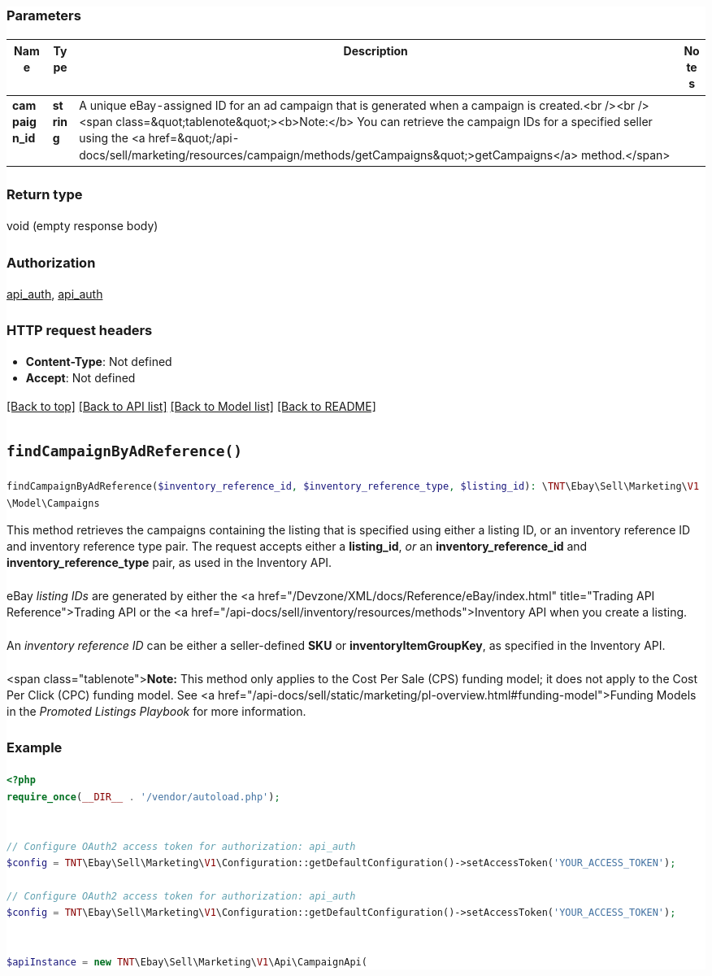 ### Parameters

Name | Type | Description  | Notes
------------- | ------------- | ------------- | -------------
 **campaign_id** | **string**| A unique eBay-assigned ID for an ad campaign that is generated when a campaign is created.&lt;br /&gt;&lt;br /&gt;&lt;span class&#x3D;\&quot;tablenote\&quot;&gt;&lt;b&gt;Note:&lt;/b&gt; You can retrieve the campaign IDs for a specified seller using the &lt;a href&#x3D;\&quot;/api-docs/sell/marketing/resources/campaign/methods/getCampaigns\&quot;&gt;getCampaigns&lt;/a&gt; method.&lt;/span&gt; |

### Return type

void (empty response body)

### Authorization

[api_auth](../../README.md#api_auth), [api_auth](../../README.md#api_auth)

### HTTP request headers

- **Content-Type**: Not defined
- **Accept**: Not defined

[[Back to top]](#) [[Back to API list]](../../README.md#endpoints)
[[Back to Model list]](../../README.md#models)
[[Back to README]](../../README.md)

## `findCampaignByAdReference()`

```php
findCampaignByAdReference($inventory_reference_id, $inventory_reference_type, $listing_id): \TNT\Ebay\Sell\Marketing\V1\Model\Campaigns
```



This method retrieves the campaigns containing the listing that is specified using either a listing ID, or an inventory reference ID and inventory reference type pair. The request accepts either a <b>listing_id</b>, <i>or</i> an <b>inventory_reference_id</b> and <b>inventory_reference_type</b> pair, as used in the Inventory API.<br /><br />eBay <i>listing IDs</i> are generated by either the <a href=\"/Devzone/XML/docs/Reference/eBay/index.html\" title=\"Trading API Reference\">Trading API</a> or the <a href=\"/api-docs/sell/inventory/resources/methods\">Inventory API</a> when you create a listing.<br /><br />An <i>inventory reference ID</i> can be either a seller-defined <b>SKU</b> or <b>inventoryItemGroupKey</b>, as specified in the Inventory API.<br /><br /><span class=\"tablenote\"><b>Note:</b> This method only applies to the Cost Per Sale (CPS) funding model; it does not apply to the Cost Per Click (CPC) funding model. See <a href=\"/api-docs/sell/static/marketing/pl-overview.html#funding-model\">Funding Models</a> in the <i>Promoted Listings Playbook</i> for more information.</span>

### Example

```php
<?php
require_once(__DIR__ . '/vendor/autoload.php');


// Configure OAuth2 access token for authorization: api_auth
$config = TNT\Ebay\Sell\Marketing\V1\Configuration::getDefaultConfiguration()->setAccessToken('YOUR_ACCESS_TOKEN');

// Configure OAuth2 access token for authorization: api_auth
$config = TNT\Ebay\Sell\Marketing\V1\Configuration::getDefaultConfiguration()->setAccessToken('YOUR_ACCESS_TOKEN');


$apiInstance = new TNT\Ebay\Sell\Marketing\V1\Api\CampaignApi(
```